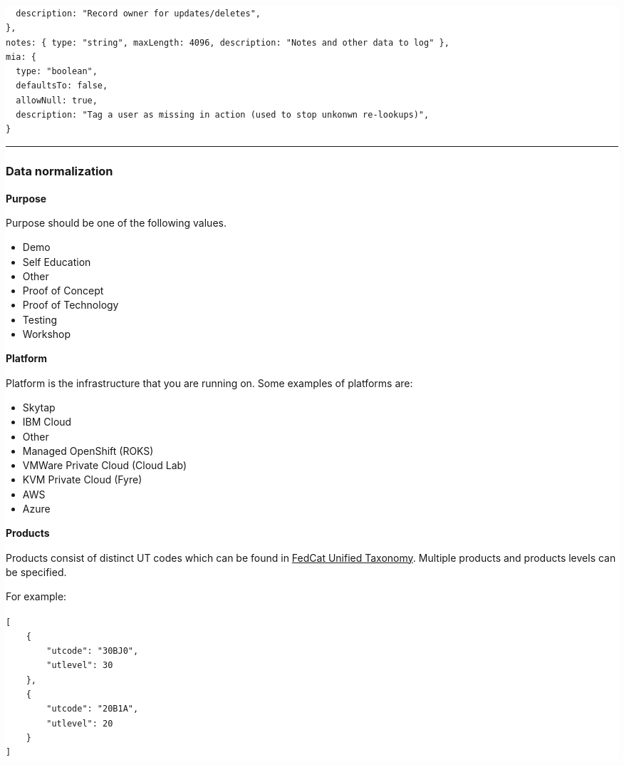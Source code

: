       description: "Record owner for updates/deletes",
    },
    notes: { type: "string", maxLength: 4096, description: "Notes and other data to log" },
    mia: {
      type: "boolean",
      defaultsTo: false,
      allowNull: true,
      description: "Tag a user as missing in action (used to stop unkonwn re-lookups)",
    }

---

### Data normalization

**Purpose**

Purpose should be one of the following values.

- Demo
- Self Education
- Other
- Proof of Concept
- Proof of Technology
- Testing
- Workshop

**Platform**

Platform is the infrastructure that you are running on. Some examples of platforms are:

- Skytap
- IBM Cloud
- Other
- Managed OpenShift (ROKS)
- VMWare Private Cloud (Cloud Lab)
- KVM Private Cloud (Fyre)
- AWS
- Azure

**Products**

Products consist of distinct UT codes which can be found in [FedCat Unified Taxonomy](https://w3.ibm.com/w3publisher/fedcat/components/unified-taxonomy). Multiple products and products levels can be specified.

For example:

    [
        {
            "utcode": "30BJ0",
            "utlevel": 30
        },
        {
            "utcode": "20B1A",
            "utlevel": 20
        }
    ]
